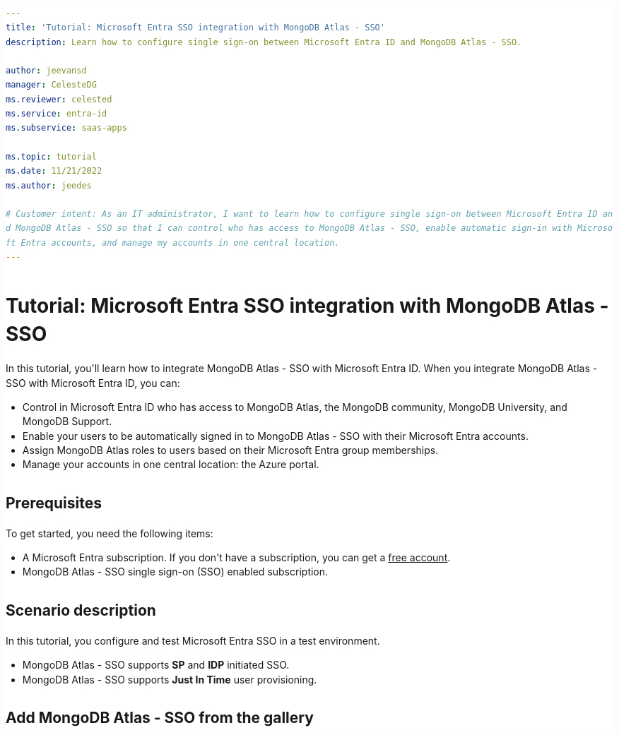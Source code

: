 ```yaml
---
title: 'Tutorial: Microsoft Entra SSO integration with MongoDB Atlas - SSO'
description: Learn how to configure single sign-on between Microsoft Entra ID and MongoDB Atlas - SSO.

author: jeevansd
manager: CelesteDG
ms.reviewer: celested
ms.service: entra-id
ms.subservice: saas-apps

ms.topic: tutorial
ms.date: 11/21/2022
ms.author: jeedes

# Customer intent: As an IT administrator, I want to learn how to configure single sign-on between Microsoft Entra ID and MongoDB Atlas - SSO so that I can control who has access to MongoDB Atlas - SSO, enable automatic sign-in with Microsoft Entra accounts, and manage my accounts in one central location.
---
```


# Tutorial: Microsoft Entra SSO integration with MongoDB Atlas - SSO

In this tutorial, you'll learn how to integrate MongoDB Atlas - SSO with Microsoft Entra ID. When you integrate MongoDB Atlas - SSO with Microsoft Entra ID, you can:

* Control in Microsoft Entra ID who has access to MongoDB Atlas, the MongoDB community, MongoDB University, and MongoDB Support.
* Enable your users to be automatically signed in to MongoDB Atlas - SSO with their Microsoft Entra accounts.
* Assign MongoDB Atlas roles to users based on their Microsoft Entra group memberships.
* Manage your accounts in one central location: the Azure portal.

## Prerequisites

To get started, you need the following items:

* A Microsoft Entra subscription. If you don't have a subscription, you can get a [free account](https://azure.microsoft.com/free/).
* MongoDB Atlas - SSO single sign-on (SSO) enabled subscription.

## Scenario description

In this tutorial, you configure and test Microsoft Entra SSO in a test environment.

* MongoDB Atlas - SSO supports **SP** and **IDP** initiated SSO.
* MongoDB Atlas - SSO supports **Just In Time** user provisioning.

## Add MongoDB Atlas - SSO from the gallery
